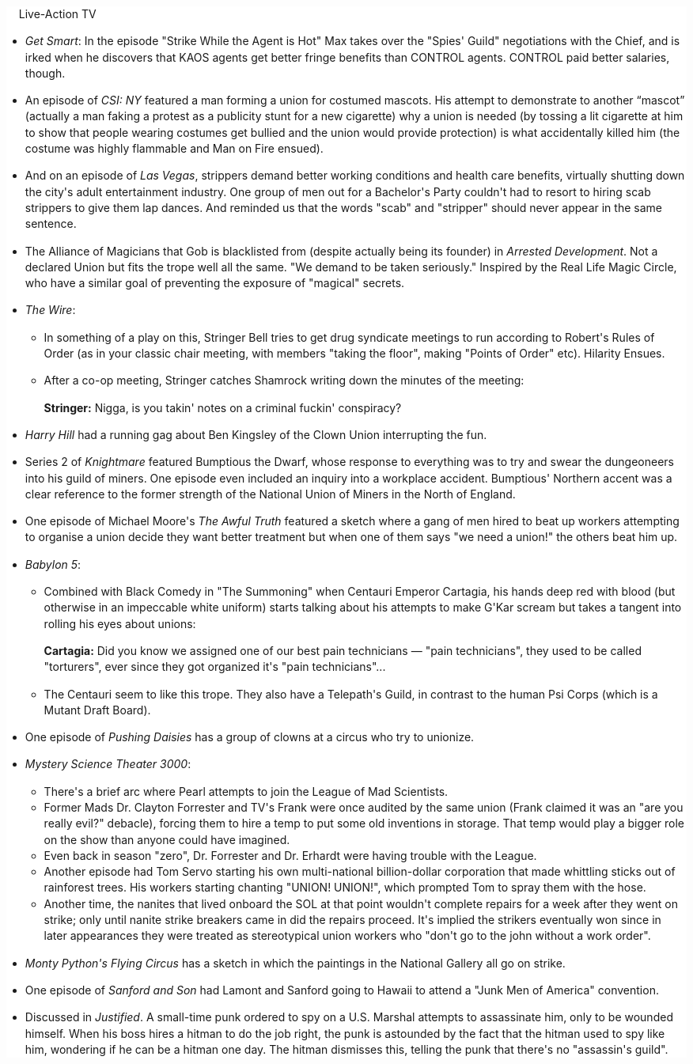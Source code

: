     Live-Action TV 

-   _Get Smart_: In the episode "Strike While the Agent is Hot" Max takes over the "Spies' Guild" negotiations with the Chief, and is irked when he discovers that KAOS agents get better fringe benefits than CONTROL agents. CONTROL paid better salaries, though.
-   An episode of _CSI: NY_ featured a man forming a union for costumed mascots. His attempt to demonstrate to another “mascot” (actually a man faking a protest as a publicity stunt for a new cigarette) why a union is needed (by tossing a lit cigarette at him to show that people wearing costumes get bullied and the union would provide protection) is what accidentally killed him (the costume was highly flammable and Man on Fire ensued).
-   And on an episode of _Las Vegas_, strippers demand better working conditions and health care benefits, virtually shutting down the city's adult entertainment industry. One group of men out for a Bachelor's Party couldn't had to resort to hiring scab strippers to give them lap dances. And reminded us that the words "scab" and "stripper" should never appear in the same sentence.
-   The Alliance of Magicians that Gob is blacklisted from (despite actually being its founder) in _Arrested Development_. Not a declared Union but fits the trope well all the same. "We demand to be taken seriously." Inspired by the Real Life Magic Circle, who have a similar goal of preventing the exposure of "magical" secrets.
-   _The Wire_:
    -   In something of a play on this, Stringer Bell tries to get drug syndicate meetings to run according to Robert's Rules of Order (as in your classic chair meeting, with members "taking the floor", making "Points of Order" etc). Hilarity Ensues.
    -   After a co-op meeting, Stringer catches Shamrock writing down the minutes of the meeting:
        
        **Stringer:** Nigga, is you takin' notes on a criminal fuckin' conspiracy?
        
-   _Harry Hill_ had a running gag about Ben Kingsley of the Clown Union interrupting the fun.
-   Series 2 of _Knightmare_ featured Bumptious the Dwarf, whose response to everything was to try and swear the dungeoneers into his guild of miners. One episode even included an inquiry into a workplace accident. Bumptious' Northern accent was a clear reference to the former strength of the National Union of Miners in the North of England.
-   One episode of Michael Moore's _The Awful Truth_ featured a sketch where a gang of men hired to beat up workers attempting to organise a union decide they want better treatment but when one of them says "we need a union!" the others beat him up.
-   _Babylon 5_:
    -   Combined with Black Comedy in "The Summoning" when Centauri Emperor Cartagia, his hands deep red with blood (but otherwise in an impeccable white uniform) starts talking about his attempts to make G'Kar scream but takes a tangent into rolling his eyes about unions:
        
        **Cartagia:** Did you know we assigned one of our best pain technicians — "pain technicians", they used to be called "torturers", ever since they got organized it's "pain technicians"...
        
    -   The Centauri seem to like this trope. They also have a Telepath's Guild, in contrast to the human Psi Corps (which is a Mutant Draft Board).
-   One episode of _Pushing Daisies_ has a group of clowns at a circus who try to unionize.
-   _Mystery Science Theater 3000_:
    -   There's a brief arc where Pearl attempts to join the League of Mad Scientists.
    -   Former Mads Dr. Clayton Forrester and TV's Frank were once audited by the same union (Frank claimed it was an "are you really evil?" debacle), forcing them to hire a temp to put some old inventions in storage. That temp would play a bigger role on the show than anyone could have imagined.
    -   Even back in season "zero", Dr. Forrester and Dr. Erhardt were having trouble with the League.
    -   Another episode had Tom Servo starting his own multi-national billion-dollar corporation that made whittling sticks out of rainforest trees. His workers starting chanting "UNION! UNION!", which prompted Tom to spray them with the hose.
    -   Another time, the nanites that lived onboard the SOL at that point wouldn't complete repairs for a week after they went on strike; only until nanite strike breakers came in did the repairs proceed. It's implied the strikers eventually won since in later appearances they were treated as stereotypical union workers who "don't go to the john without a work order".
-   _Monty Python's Flying Circus_ has a sketch in which the paintings in the National Gallery all go on strike.
-   One episode of _Sanford and Son_ had Lamont and Sanford going to Hawaii to attend a "Junk Men of America" convention.
-   Discussed in _Justified_. A small-time punk ordered to spy on a U.S. Marshal attempts to assassinate him, only to be wounded himself. When his boss hires a hitman to do the job right, the punk is astounded by the fact that the hitman used to spy like him, wondering if he can be a hitman one day. The hitman dismisses this, telling the punk that there's no "assassin's guild".